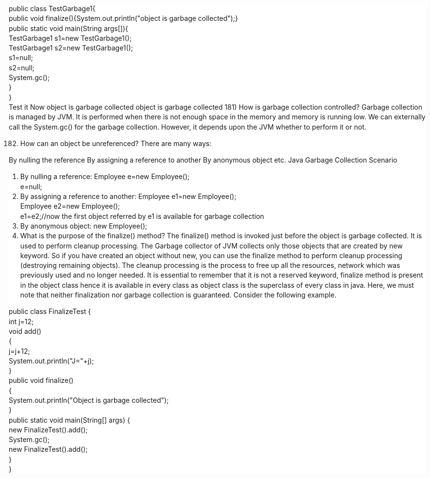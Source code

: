 public class TestGarbage1{  
 public void finalize(){System.out.println("object is garbage collected");}  
 public static void main(String args[]){  
  TestGarbage1 s1=new TestGarbage1();  
  TestGarbage1 s2=new TestGarbage1();  
  s1=null;  
  s2=null;  
  System.gc();  
 }  
}  
Test it Now
       object is garbage collected
       object is garbage collected
181) How is garbage collection controlled?
Garbage collection is managed by JVM. It is performed when there is not enough space in the memory and memory is running low. We can externally call the System.gc() for the garbage collection. However, it depends upon the JVM whether to perform it or not.

182) How can an object be unreferenced?
There are many ways:

By nulling the reference
By assigning a reference to another
By anonymous object etc.
Java Garbage Collection Scenario
1) By nulling a reference:
Employee e=new Employee();  
e=null;  
2) By assigning a reference to another:
Employee e1=new Employee();  
Employee e2=new Employee();  
e1=e2;//now the first object referred by e1 is available for garbage collection  
3) By anonymous object:
new Employee();  
183) What is the purpose of the finalize() method?
The finalize() method is invoked just before the object is garbage collected. It is used to perform cleanup processing. The Garbage collector of JVM collects only those objects that are created by new keyword. So if you have created an object without new, you can use the finalize method to perform cleanup processing (destroying remaining objects). The cleanup processing is the process to free up all the resources, network which was previously used and no longer needed. It is essential to remember that it is not a reserved keyword, finalize method is present in the object class hence it is available in every class as object class is the superclass of every class in java. Here, we must note that neither finalization nor garbage collection is guaranteed. Consider the following example.

public class FinalizeTest {  
    int j=12;  
    void add()  
    {  
        j=j+12;  
        System.out.println("J="+j);  
    }  
    public void finalize()  
    {  
        System.out.println("Object is garbage collected");  
    }  
    public static void main(String[] args) {  
        new FinalizeTest().add();  
        System.gc();  
        new FinalizeTest().add();  
    }  
}  
      